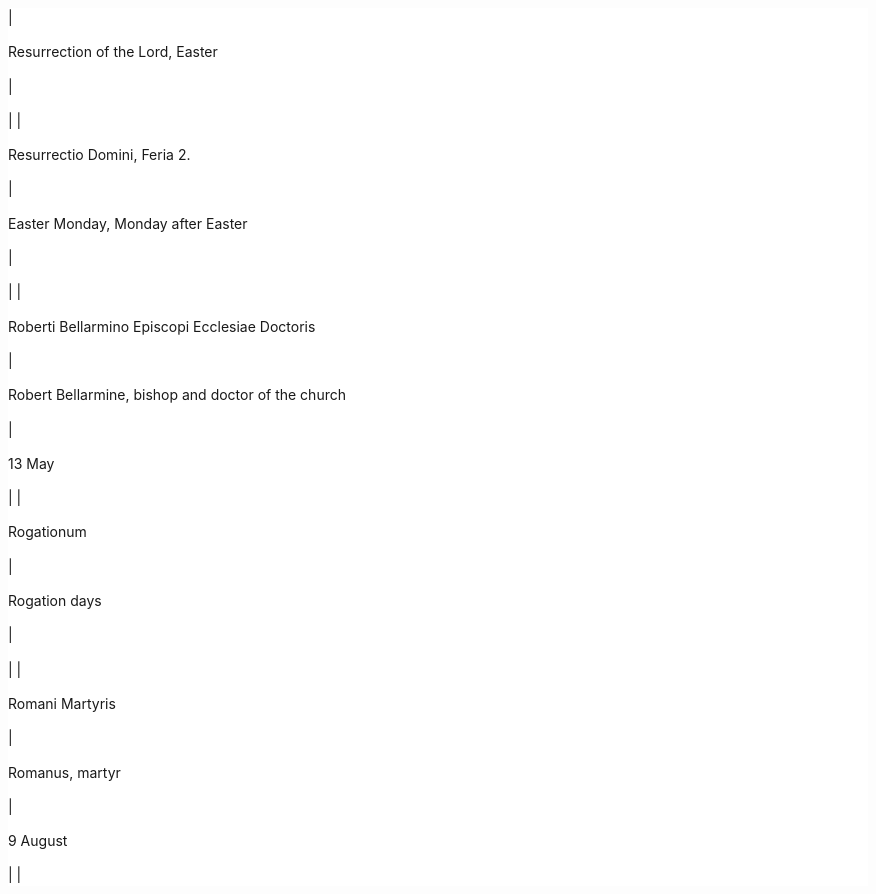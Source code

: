  |

Resurrection of the Lord, Easter

 |

 | |

Resurrectio Domini, Feria 2.

 |

Easter Monday, Monday after Easter

 |

 | |

Roberti Bellarmino Episcopi Ecclesiae Doctoris

 |

Robert Bellarmine, bishop and doctor of the church

 |

13 May

 | |

Rogationum

 |

Rogation days

 |

 | |

Romani Martyris

 |

Romanus, martyr

 |

9 August

 | |
